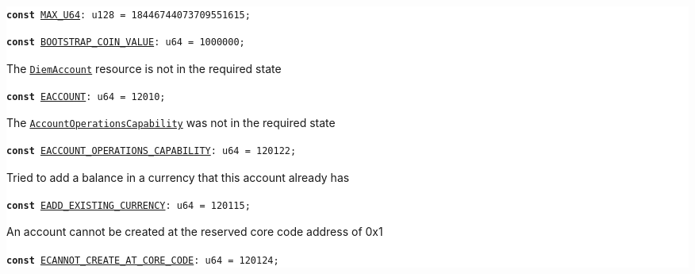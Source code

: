 
<a name="0x1_DiemAccount_MAX_U64"></a>



<pre><code><b>const</b> <a href="DiemAccount.md#0x1_DiemAccount_MAX_U64">MAX_U64</a>: u128 = 18446744073709551615;
</code></pre>



<a name="0x1_DiemAccount_BOOTSTRAP_COIN_VALUE"></a>



<pre><code><b>const</b> <a href="DiemAccount.md#0x1_DiemAccount_BOOTSTRAP_COIN_VALUE">BOOTSTRAP_COIN_VALUE</a>: u64 = 1000000;
</code></pre>



<a name="0x1_DiemAccount_EACCOUNT"></a>

The <code><a href="DiemAccount.md#0x1_DiemAccount">DiemAccount</a></code> resource is not in the required state


<pre><code><b>const</b> <a href="DiemAccount.md#0x1_DiemAccount_EACCOUNT">EACCOUNT</a>: u64 = 12010;
</code></pre>



<a name="0x1_DiemAccount_EACCOUNT_OPERATIONS_CAPABILITY"></a>

The <code><a href="DiemAccount.md#0x1_DiemAccount_AccountOperationsCapability">AccountOperationsCapability</a></code> was not in the required state


<pre><code><b>const</b> <a href="DiemAccount.md#0x1_DiemAccount_EACCOUNT_OPERATIONS_CAPABILITY">EACCOUNT_OPERATIONS_CAPABILITY</a>: u64 = 120122;
</code></pre>



<a name="0x1_DiemAccount_EADD_EXISTING_CURRENCY"></a>

Tried to add a balance in a currency that this account already has


<pre><code><b>const</b> <a href="DiemAccount.md#0x1_DiemAccount_EADD_EXISTING_CURRENCY">EADD_EXISTING_CURRENCY</a>: u64 = 120115;
</code></pre>



<a name="0x1_DiemAccount_ECANNOT_CREATE_AT_CORE_CODE"></a>

An account cannot be created at the reserved core code address of 0x1


<pre><code><b>const</b> <a href="DiemAccount.md#0x1_DiemAccount_ECANNOT_CREATE_AT_CORE_CODE">ECANNOT_CREATE_AT_CORE_CODE</a>: u64 = 120124;
</code></pre>



<a name="0x1_DiemAccount_ECANNOT_CREATE_AT_VM_RESERVED"></a>

